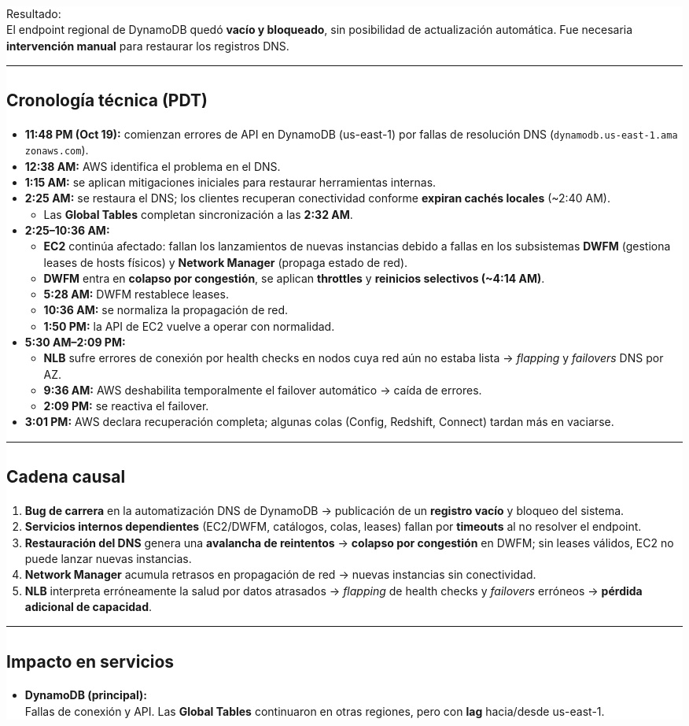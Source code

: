 Resultado:  
El endpoint regional de DynamoDB quedó **vacío y bloqueado**, sin posibilidad de actualización automática. Fue necesaria **intervención manual** para restaurar los registros DNS.

---

## Cronología técnica (PDT)

- **11:48 PM (Oct 19):** comienzan errores de API en DynamoDB (us-east-1) por fallas de resolución DNS (`dynamodb.us-east-1.amazonaws.com`).  
- **12:38 AM:** AWS identifica el problema en el DNS.  
- **1:15 AM:** se aplican mitigaciones iniciales para restaurar herramientas internas.  
- **2:25 AM:** se restaura el DNS; los clientes recuperan conectividad conforme **expiran cachés locales** (~2:40 AM).  
  - Las **Global Tables** completan sincronización a las **2:32 AM**.  
- **2:25–10:36 AM:**  
  - **EC2** continúa afectado: fallan los lanzamientos de nuevas instancias debido a fallas en los subsistemas **DWFM** (gestiona leases de hosts físicos) y **Network Manager** (propaga estado de red).  
  - **DWFM** entra en **colapso por congestión**, se aplican **throttles** y **reinicios selectivos (~4:14 AM)**.  
  - **5:28 AM:** DWFM restablece leases.  
  - **10:36 AM:** se normaliza la propagación de red.  
  - **1:50 PM:** la API de EC2 vuelve a operar con normalidad.  
- **5:30 AM–2:09 PM:**  
  - **NLB** sufre errores de conexión por health checks en nodos cuya red aún no estaba lista → *flapping* y *failovers* DNS por AZ.  
  - **9:36 AM:** AWS deshabilita temporalmente el failover automático → caída de errores.  
  - **2:09 PM:** se reactiva el failover.  
- **3:01 PM:** AWS declara recuperación completa; algunas colas (Config, Redshift, Connect) tardan más en vaciarse.

---

## Cadena causal

1. **Bug de carrera** en la automatización DNS de DynamoDB → publicación de un **registro vacío** y bloqueo del sistema.  
2. **Servicios internos dependientes** (EC2/DWFM, catálogos, colas, leases) fallan por **timeouts** al no resolver el endpoint.  
3. **Restauración del DNS** genera una **avalancha de reintentos** → **colapso por congestión** en DWFM; sin leases válidos, EC2 no puede lanzar nuevas instancias.  
4. **Network Manager** acumula retrasos en propagación de red → nuevas instancias sin conectividad.  
5. **NLB** interpreta erróneamente la salud por datos atrasados → *flapping* de health checks y *failovers* erróneos → **pérdida adicional de capacidad**.

---

## Impacto en servicios

- **DynamoDB (principal):**  
  Fallas de conexión y API. Las **Global Tables** continuaron en otras regiones, pero con **lag** hacia/desde us-east-1.  
